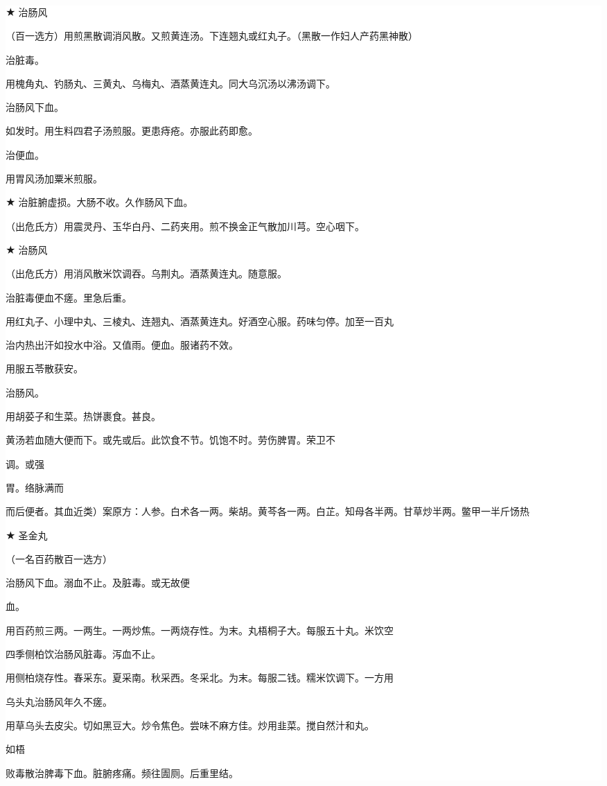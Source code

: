 ★ 治肠风  

（百一选方）用煎黑散调消风散。又煎黄连汤。下连翘丸或红丸子。（黑散一作妇人产药黑神散）  

治脏毒。  

用槐角丸、钓肠丸、三黄丸、乌梅丸、酒蒸黄连丸。同大乌沉汤以沸汤调下。  

治肠风下血。  

如发时。用生料四君子汤煎服。更患痔疮。亦服此药即愈。  

治便血。  

用胃风汤加粟米煎服。  

★ 治脏腑虚损。大肠不收。久作肠风下血。  

（出危氏方）用震灵丹、玉华白丹、二药夹用。煎不换金正气散加川芎。空心咽下。  

★ 治肠风  

（出危氏方）用消风散米饮调吞。乌荆丸。酒蒸黄连丸。随意服。  

治脏毒便血不瘥。里急后重。  

用红丸子、小理中丸、三棱丸、连翘丸、酒蒸黄连丸。好酒空心服。药味匀停。加至一百丸  

治内热出汗如投水中浴。又值雨。便血。服诸药不效。  

用服五苓散获安。  

治肠风。  

用胡荽子和生菜。热饼裹食。甚良。  

黄汤若血随大便而下。或先或后。此饮食不节。饥饱不时。劳伤脾胃。荣卫不  

调。或强  

胃。络脉满而  

而后便者。其血近类）案原方：人参。白术各一两。柴胡。黄芩各一两。白芷。知母各半两。甘草炒半两。鳖甲一半斤饧热  

★ 圣金丸  

（一名百药散百一选方）  

治肠风下血。溺血不止。及脏毒。或无故便  

血。  

用百药煎三两。一两生。一两炒焦。一两烧存性。为末。丸梧桐子大。每服五十丸。米饮空  

四季侧柏饮治肠风脏毒。泻血不止。  

用侧柏烧存性。春采东。夏采南。秋采西。冬采北。为末。每服二钱。糯米饮调下。一方用  

乌头丸治肠风年久不瘥。  

用草乌头去皮尖。切如黑豆大。炒令焦色。尝味不麻方佳。炒用韭菜。搅自然汁和丸。  

如梧  

败毒散治脾毒下血。脏腑疼痛。频往圊厕。后重里结。  
